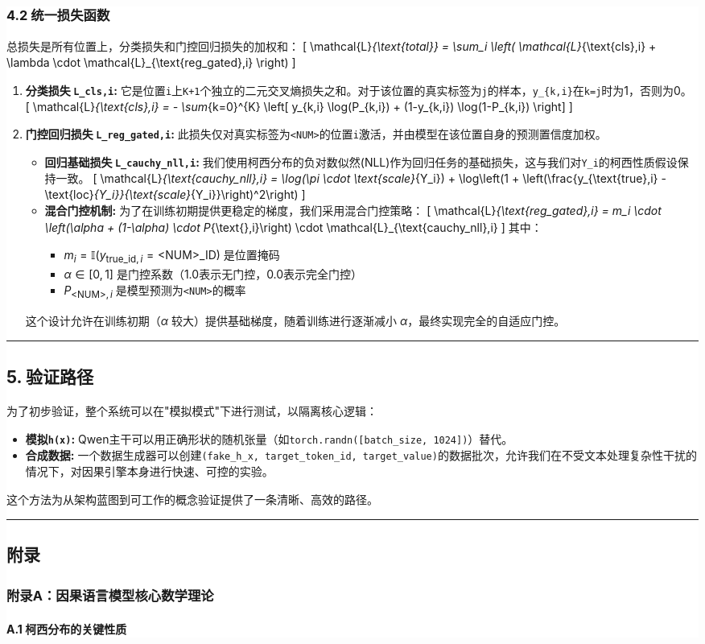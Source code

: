 ### 4.2 统一损失函数

总损失是所有位置上，分类损失和门控回归损失的加权和：
\[
\mathcal{L}_{\text{total}} = \sum_i \left( \mathcal{L}_{\text{cls},i} + \lambda \cdot \mathcal{L}_{\text{reg\_gated},i} \right)
\]

1.  **分类损失 `L_cls,i`:**
    它是位置`i`上`K+1`个独立的二元交叉熵损失之和。对于该位置的真实标签为`j`的样本，`y_{k,i}`在`k=j`时为1，否则为0。
    \[
    \mathcal{L}_{\text{cls},i} = - \sum_{k=0}^{K} \left[ y_{k,i} \log(P_{k,i}) + (1-y_{k,i}) \log(1-P_{k,i}) \right]
    \]

2.  **门控回归损失 `L_reg_gated,i`:**
    此损失仅对真实标签为`<NUM>`的位置`i`激活，并由模型在该位置自身的预测置信度加权。
    - **回归基础损失 `L_cauchy_nll,i`:** 我们使用柯西分布的负对数似然(NLL)作为回归任务的基础损失，这与我们对`Y_i`的柯西性质假设保持一致。
        \[
        \mathcal{L}_{\text{cauchy\_nll},i} = \log(\pi \cdot \text{scale}_{Y_i}) + \log\left(1 + \left(\frac{y_{\text{true},i} - \text{loc}_{Y_i}}{\text{scale}_{Y_i}}\right)^2\right)
        \]
    - **混合门控机制:** 为了在训练初期提供更稳定的梯度，我们采用混合门控策略：
        \[
        \mathcal{L}_{\text{reg\_gated},i} = m_i \cdot \left(\alpha + (1-\alpha) \cdot P_{\text{<NUM>},i}\right) \cdot \mathcal{L}_{\text{cauchy\_nll},i}
        \]
        其中：
        - $m_i = \mathbb{I}(y_{\text{true\_id},i} = \text{<NUM>\_ID})$ 是位置掩码
        - $\alpha \in [0, 1]$ 是门控系数（1.0表示无门控，0.0表示完全门控）
        - $P_{\text{<NUM>},i}$ 是模型预测为`<NUM>`的概率
        
    这个设计允许在训练初期（$\alpha$ 较大）提供基础梯度，随着训练进行逐渐减小 $\alpha$，最终实现完全的自适应门控。

---

## 5. 验证路径

为了初步验证，整个系统可以在"模拟模式"下进行测试，以隔离核心逻辑：
-   **模拟`h(x)`:** Qwen主干可以用正确形状的随机张量（如`torch.randn([batch_size, 1024])`）替代。
-   **合成数据:** 一个数据生成器可以创建`(fake_h_x, target_token_id, target_value)`的数据批次，允许我们在不受文本处理复杂性干扰的情况下，对因果引擎本身进行快速、可控的实验。

这个方法为从架构蓝图到可工作的概念验证提供了一条清晰、高效的路径。

---

## 附录

### 附录A：因果语言模型核心数学理论

#### A.1 柯西分布的关键性质
